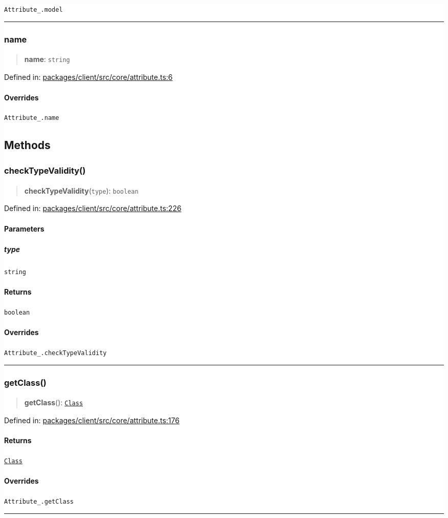 `Attribute_.model`

***

### name

> **name**: `string`

Defined in: [packages/client/src/core/attribute.ts:6](https://github.com/onyx-og/docstack/blob/8fe77cd2e0f22df702409b01965e114b72d2f5c7/packages/client/src/core/attribute.ts#L6)

#### Overrides

`Attribute_.name`

## Methods

### checkTypeValidity()

> **checkTypeValidity**(`type`): `boolean`

Defined in: [packages/client/src/core/attribute.ts:226](https://github.com/onyx-og/docstack/blob/8fe77cd2e0f22df702409b01965e114b72d2f5c7/packages/client/src/core/attribute.ts#L226)

#### Parameters

##### type

`string`

#### Returns

`boolean`

#### Overrides

`Attribute_.checkTypeValidity`

***

### getClass()

> **getClass**(): [`Class`](Class.md)

Defined in: [packages/client/src/core/attribute.ts:176](https://github.com/onyx-og/docstack/blob/8fe77cd2e0f22df702409b01965e114b72d2f5c7/packages/client/src/core/attribute.ts#L176)

#### Returns

[`Class`](Class.md)

#### Overrides

`Attribute_.getClass`

***
